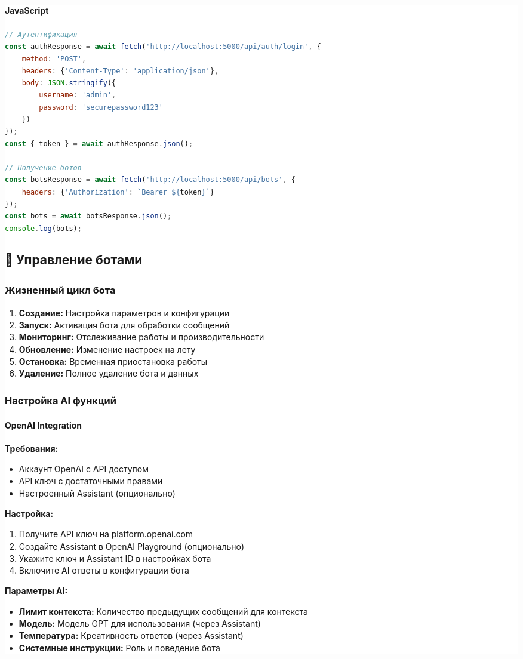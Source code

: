 #### JavaScript

```javascript
// Аутентификация
const authResponse = await fetch('http://localhost:5000/api/auth/login', {
    method: 'POST',
    headers: {'Content-Type': 'application/json'},
    body: JSON.stringify({
        username: 'admin',
        password: 'securepassword123'
    })
});
const { token } = await authResponse.json();

// Получение ботов
const botsResponse = await fetch('http://localhost:5000/api/bots', {
    headers: {'Authorization': `Bearer ${token}`}
});
const bots = await botsResponse.json();
console.log(bots);
```

## 🤖 Управление ботами

### Жизненный цикл бота

1. **Создание:** Настройка параметров и конфигурации
2. **Запуск:** Активация бота для обработки сообщений
3. **Мониторинг:** Отслеживание работы и производительности
4. **Обновление:** Изменение настроек на лету
5. **Остановка:** Временная приостановка работы
6. **Удаление:** Полное удаление бота и данных

### Настройка AI функций

#### OpenAI Integration

**Требования:**
- Аккаунт OpenAI с API доступом
- API ключ с достаточными правами
- Настроенный Assistant (опционально)

**Настройка:**
1. Получите API ключ на [platform.openai.com](https://platform.openai.com)
2. Создайте Assistant в OpenAI Playground (опционально)
3. Укажите ключ и Assistant ID в настройках бота
4. Включите AI ответы в конфигурации бота

**Параметры AI:**
- **Лимит контекста:** Количество предыдущих сообщений для контекста
- **Модель:** Модель GPT для использования (через Assistant)
- **Температура:** Креативность ответов (через Assistant)
- **Системные инструкции:** Роль и поведение бота
